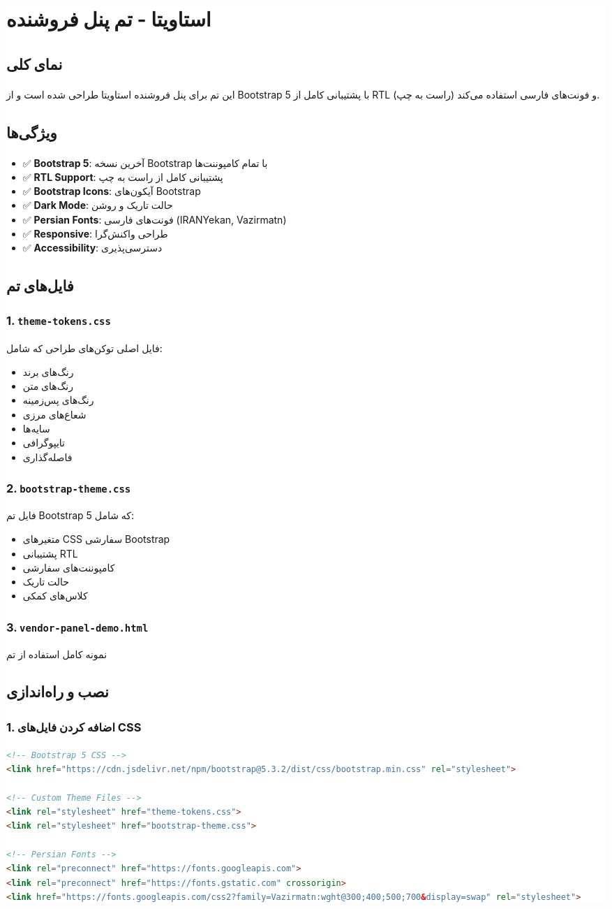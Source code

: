 # استاویتا - تم پنل فروشنده

## نمای کلی

این تم برای پنل فروشنده استاویتا طراحی شده است و از Bootstrap 5 با پشتیبانی کامل از RTL (راست به چپ) و فونت‌های فارسی استفاده می‌کند.

## ویژگی‌ها

- ✅ **Bootstrap 5**: آخرین نسخه Bootstrap با تمام کامپوننت‌ها
- ✅ **RTL Support**: پشتیبانی کامل از راست به چپ
- ✅ **Bootstrap Icons**: آیکون‌های Bootstrap
- ✅ **Dark Mode**: حالت تاریک و روشن
- ✅ **Persian Fonts**: فونت‌های فارسی (IRANYekan, Vazirmatn)
- ✅ **Responsive**: طراحی واکنش‌گرا
- ✅ **Accessibility**: دسترسی‌پذیری

## فایل‌های تم

### 1. `theme-tokens.css`
فایل اصلی توکن‌های طراحی که شامل:
- رنگ‌های برند
- رنگ‌های متن
- رنگ‌های پس‌زمینه
- شعاع‌های مرزی
- سایه‌ها
- تایپوگرافی
- فاصله‌گذاری

### 2. `bootstrap-theme.css`
فایل تم Bootstrap 5 که شامل:
- متغیرهای CSS سفارشی Bootstrap
- پشتیبانی RTL
- کامپوننت‌های سفارشی
- حالت تاریک
- کلاس‌های کمکی

### 3. `vendor-panel-demo.html`
نمونه کامل استفاده از تم

## نصب و راه‌اندازی

### 1. اضافه کردن فایل‌های CSS

```html
<!-- Bootstrap 5 CSS -->
<link href="https://cdn.jsdelivr.net/npm/bootstrap@5.3.2/dist/css/bootstrap.min.css" rel="stylesheet">

<!-- Custom Theme Files -->
<link rel="stylesheet" href="theme-tokens.css">
<link rel="stylesheet" href="bootstrap-theme.css">

<!-- Persian Fonts -->
<link rel="preconnect" href="https://fonts.googleapis.com">
<link rel="preconnect" href="https://fonts.gstatic.com" crossorigin>
<link href="https://fonts.googleapis.com/css2?family=Vazirmatn:wght@300;400;500;700&display=swap" rel="stylesheet">
```
